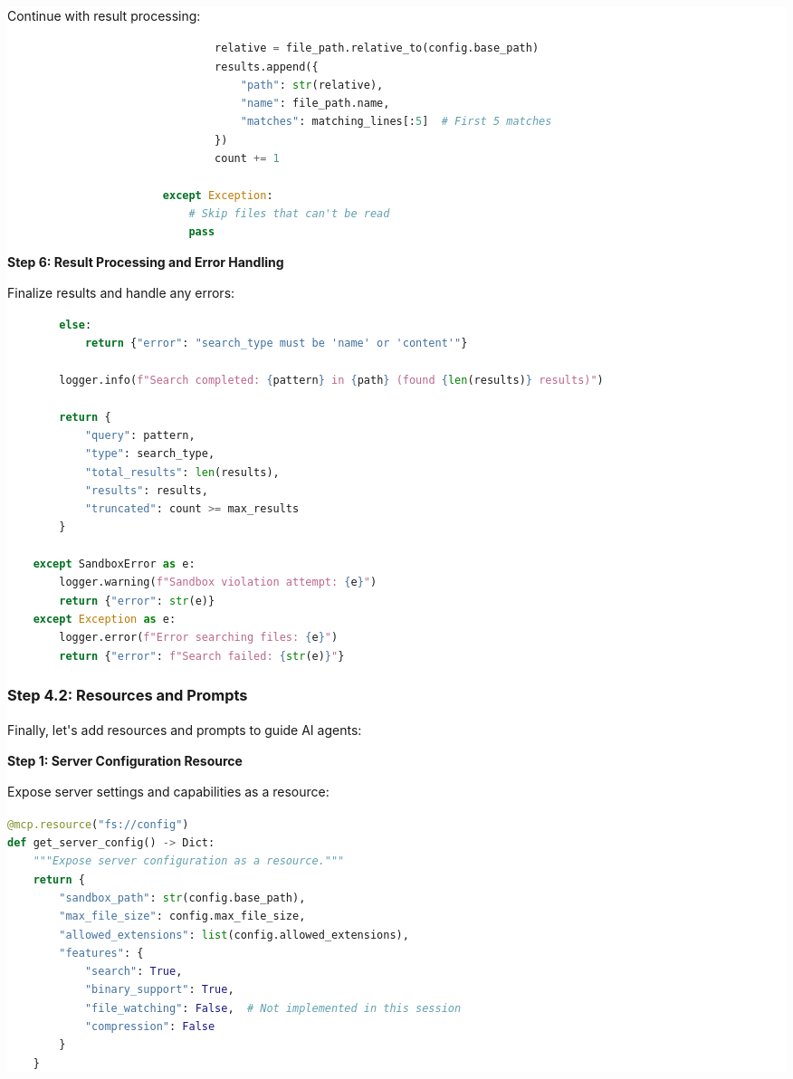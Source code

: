 Continue with result processing:

```python
                                relative = file_path.relative_to(config.base_path)
                                results.append({
                                    "path": str(relative),
                                    "name": file_path.name,
                                    "matches": matching_lines[:5]  # First 5 matches
                                })
                                count += 1
                                
                        except Exception:
                            # Skip files that can't be read
                            pass
```

**Step 6: Result Processing and Error Handling**

Finalize results and handle any errors:

```python
        else:
            return {"error": "search_type must be 'name' or 'content'"}
        
        logger.info(f"Search completed: {pattern} in {path} (found {len(results)} results)")
        
        return {
            "query": pattern,
            "type": search_type,
            "total_results": len(results),
            "results": results,
            "truncated": count >= max_results
        }
        
    except SandboxError as e:
        logger.warning(f"Sandbox violation attempt: {e}")
        return {"error": str(e)}
    except Exception as e:
        logger.error(f"Error searching files: {e}")
        return {"error": f"Search failed: {str(e)}"}
```

### Step 4.2: Resources and Prompts

Finally, let's add resources and prompts to guide AI agents:

**Step 1: Server Configuration Resource**

Expose server settings and capabilities as a resource:

```python
@mcp.resource("fs://config")
def get_server_config() -> Dict:
    """Expose server configuration as a resource."""
    return {
        "sandbox_path": str(config.base_path),
        "max_file_size": config.max_file_size,
        "allowed_extensions": list(config.allowed_extensions),
        "features": {
            "search": True,
            "binary_support": True,
            "file_watching": False,  # Not implemented in this session
            "compression": False
        }
    }
```
